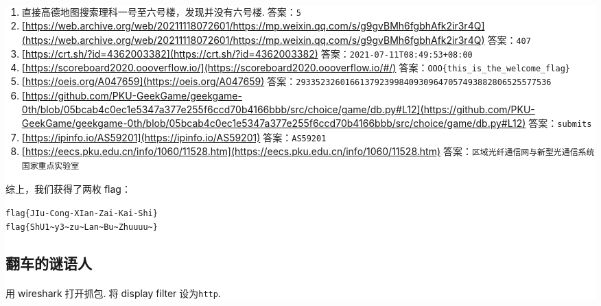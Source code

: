 1. 直接高德地图搜索理科一号至六号楼，发现并没有六号楼.
   答案：`5`
2. [https://web.archive.org/web/20211118072601/https://mp.weixin.qq.com/s/g9gvBMh6fgbhAfk2ir3r4Q](https://web.archive.org/web/20211118072601/https://mp.weixin.qq.com/s/g9gvBMh6fgbhAfk2ir3r4Q)
   答案：`407`
3. [https://crt.sh/?id=4362003382](https://crt.sh/?id=4362003382)
   答案：`2021-07-11T08:49:53+08:00`
4. [https://scoreboard2020.oooverflow.io/](https://scoreboard2020.oooverflow.io/#/)
   答案：`OOO{this_is_the_welcome_flag}`
5. [https://oeis.org/A047659](https://oeis.org/A047659)
   答案：`2933523260166137923998409309647057493882806525577536`
6. [https://github.com/PKU-GeekGame/geekgame-0th/blob/05bcab4c0ec1e5347a377e255f6ccd70b4166bbb/src/choice/game/db.py#L12](https://github.com/PKU-GeekGame/geekgame-0th/blob/05bcab4c0ec1e5347a377e255f6ccd70b4166bbb/src/choice/game/db.py#L12)
   答案：`submits`
7. [https://ipinfo.io/AS59201](https://ipinfo.io/AS59201)
   答案：`AS59201`
8. [https://eecs.pku.edu.cn/info/1060/11528.htm](https://eecs.pku.edu.cn/info/1060/11528.htm)
   答案：`区域光纤通信网与新型光通信系统国家重点实验室`

综上，我们获得了两枚 flag：

```
flag{JIu-Cong-XIan-Zai-Kai-Shi}
flag{ShU1~y3~zu~Lan~Bu~Zhuuuu~}
```

## 翻车的谜语人

用 wireshark 打开抓包. 将 display filter 设为`http`.
